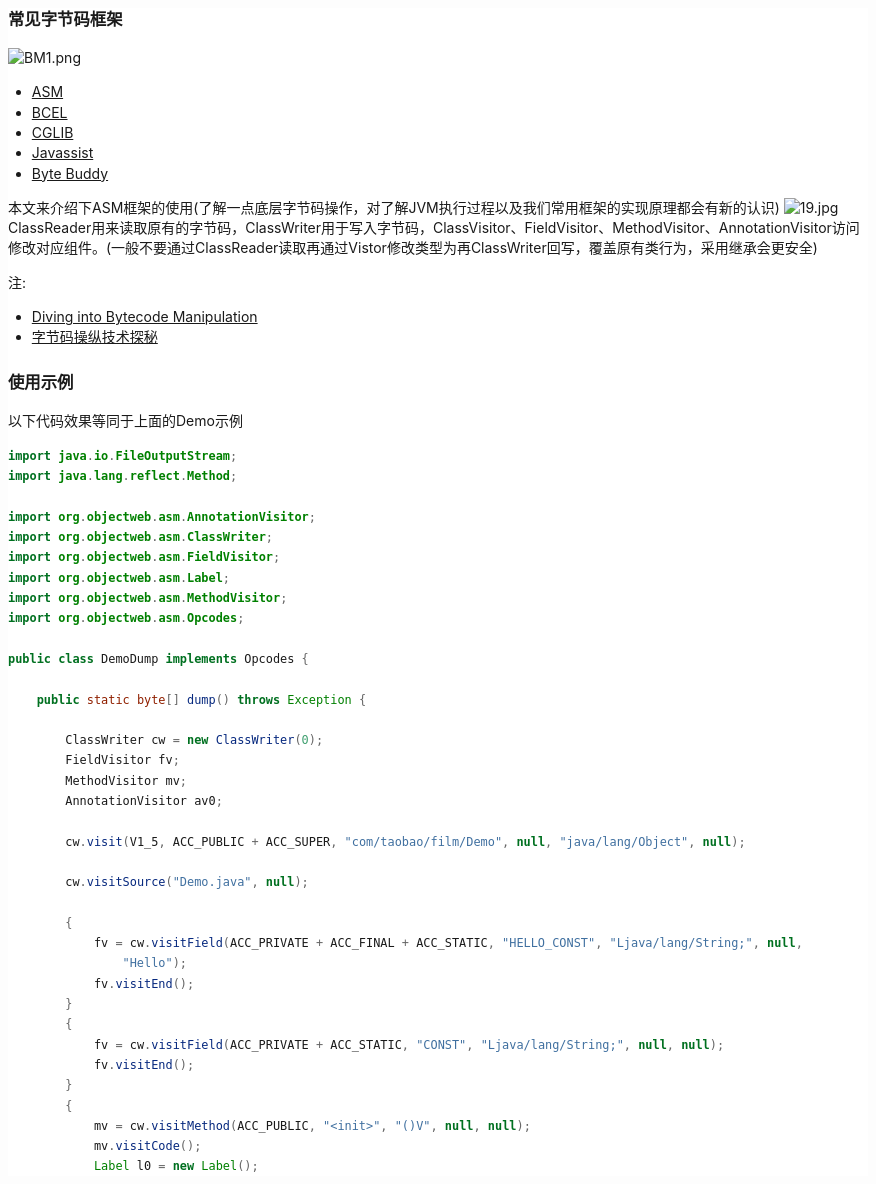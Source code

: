 ### 常见字节码框架
![BM1.png](http://ata2-img.cn-hangzhou.img-pub.aliyun-inc.com/2394ce9d795600fa750103f5a88dfbe2.png)

* [ASM](http://asm.ow2.org/)
* [BCEL](http://commons.apache.org/proper/commons-bcel/)
* [CGLIB](https://github.com/cglib/cglib)
* [Javassist](http://jboss-javassist.github.io/javassist/)
* [Byte Buddy](http://bytebuddy.net/#/)

本文来介绍下ASM框架的使用(了解一点底层字节码操作，对了解JVM执行过程以及我们常用框架的实现原理都会有新的认识)
![19.jpg](http://ata2-img.cn-hangzhou.img-pub.aliyun-inc.com/d1dbfc9a26d0ee0e12eff2998018ff8c.jpg)
ClassReader用来读取原有的字节码，ClassWriter用于写入字节码，ClassVisitor、FieldVisitor、MethodVisitor、AnnotationVisitor访问修改对应组件。(一般不要通过ClassReader读取再通过Vistor修改类型为再ClassWriter回写，覆盖原有类行为，采用继承会更安全)

注: 

* [Diving into Bytecode Manipulation](https://blog.newrelic.com/2014/09/29/diving-bytecode-manipulation-creating-audit-log-asm-javassist)
* [字节码操纵技术探秘
](http://www.infoq.com/cn/articles/Living-Matrix-Bytecode-Manipulation)

### 使用示例
以下代码效果等同于上面的Demo示例

``` java
import java.io.FileOutputStream;
import java.lang.reflect.Method;

import org.objectweb.asm.AnnotationVisitor;
import org.objectweb.asm.ClassWriter;
import org.objectweb.asm.FieldVisitor;
import org.objectweb.asm.Label;
import org.objectweb.asm.MethodVisitor;
import org.objectweb.asm.Opcodes;

public class DemoDump implements Opcodes {

    public static byte[] dump() throws Exception {

        ClassWriter cw = new ClassWriter(0);
        FieldVisitor fv;
        MethodVisitor mv;
        AnnotationVisitor av0;

        cw.visit(V1_5, ACC_PUBLIC + ACC_SUPER, "com/taobao/film/Demo", null, "java/lang/Object", null);

        cw.visitSource("Demo.java", null);

        {
            fv = cw.visitField(ACC_PRIVATE + ACC_FINAL + ACC_STATIC, "HELLO_CONST", "Ljava/lang/String;", null,
                "Hello");
            fv.visitEnd();
        }
        {
            fv = cw.visitField(ACC_PRIVATE + ACC_STATIC, "CONST", "Ljava/lang/String;", null, null);
            fv.visitEnd();
        }
        {
            mv = cw.visitMethod(ACC_PUBLIC, "<init>", "()V", null, null);
            mv.visitCode();
            Label l0 = new Label();
```